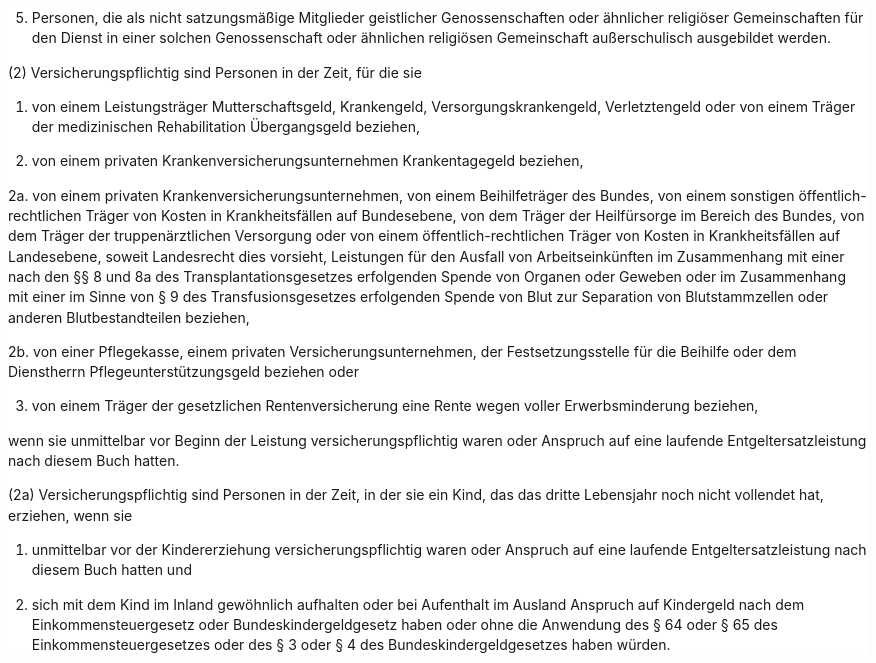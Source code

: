 
5.  Personen, die als nicht satzungsmäßige Mitglieder geistlicher
    Genossenschaften oder ähnlicher religiöser Gemeinschaften für den
    Dienst in einer solchen Genossenschaft oder ähnlichen religiösen
    Gemeinschaft außerschulisch ausgebildet werden.




(2) Versicherungspflichtig sind Personen in der Zeit, für die sie

1.  von einem Leistungsträger Mutterschaftsgeld, Krankengeld,
    Versorgungskrankengeld, Verletztengeld oder von einem Träger der
    medizinischen Rehabilitation Übergangsgeld beziehen,


2.  von einem privaten Krankenversicherungsunternehmen Krankentagegeld
    beziehen,


2a. von einem privaten Krankenversicherungsunternehmen, von einem
    Beihilfeträger des Bundes, von einem sonstigen öffentlich-rechtlichen
    Träger von Kosten in Krankheitsfällen auf Bundesebene, von dem Träger
    der Heilfürsorge im Bereich des Bundes, von dem Träger der
    truppenärztlichen Versorgung oder von einem öffentlich-rechtlichen
    Träger von Kosten in Krankheitsfällen auf Landesebene, soweit
    Landesrecht dies vorsieht, Leistungen für den Ausfall von
    Arbeitseinkünften im Zusammenhang mit einer nach den §§ 8 und 8a des
    Transplantationsgesetzes erfolgenden Spende von Organen oder Geweben
    oder im Zusammenhang mit einer im Sinne von § 9 des
    Transfusionsgesetzes erfolgenden Spende von Blut zur Separation von
    Blutstammzellen oder anderen Blutbestandteilen beziehen,


2b. von einer Pflegekasse, einem privaten Versicherungsunternehmen, der
    Festsetzungsstelle für die Beihilfe oder dem Dienstherrn
    Pflegeunterstützungsgeld beziehen oder


3.  von einem Träger der gesetzlichen Rentenversicherung eine Rente wegen
    voller Erwerbsminderung beziehen,



wenn sie unmittelbar vor Beginn der Leistung versicherungspflichtig
waren oder Anspruch auf eine laufende Entgeltersatzleistung nach
diesem Buch hatten.

(2a) Versicherungspflichtig sind Personen in der Zeit, in der sie ein
Kind, das das dritte Lebensjahr noch nicht vollendet hat, erziehen,
wenn sie

1.  unmittelbar vor der Kindererziehung versicherungspflichtig waren oder
    Anspruch auf eine laufende Entgeltersatzleistung nach diesem Buch
    hatten und


2.  sich mit dem Kind im Inland gewöhnlich aufhalten oder bei Aufenthalt
    im Ausland Anspruch auf Kindergeld nach dem Einkommensteuergesetz oder
    Bundeskindergeldgesetz haben oder ohne die Anwendung des § 64 oder §
    65 des Einkommensteuergesetzes oder des § 3 oder § 4 des
    Bundeskindergeldgesetzes haben würden.
